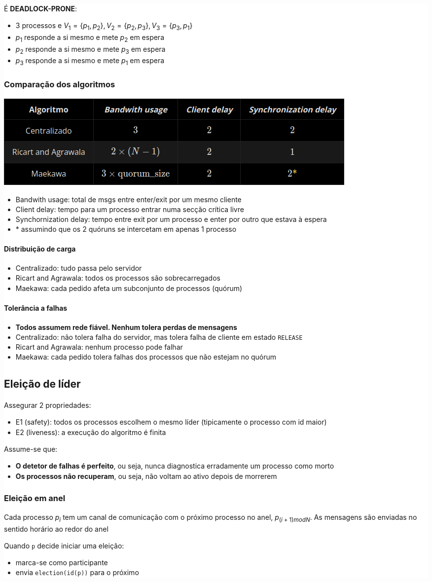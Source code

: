 É **DEADLOCK-PRONE**:
- 3 processos e $V_1 = \{p_1, p_2\}, V_2 = \{p_2, p_3\}, V_3 = \{p_3, p_1\}$
- $p_1$ responde a si mesmo e mete $p_2$ em espera
- $p_2$ responde a si mesmo e mete $p_3$ em espera
- $p_3$ responde a si mesmo e mete $p_1$ em espera

### Comparação dos algoritmos
![](tabela_me.png)

- Bandwith usage: total de msgs entre enter/exit por um mesmo cliente
- Client delay: tempo para um processo entrar numa secção crítica livre
- Synchornization delay: tempo entre exit por um processo e enter por outro que estava à espera
- \* assumindo que os 2 quóruns se intercetam em apenas 1 processo

#### Distribuição de carga
- Centralizado: tudo passa pelo servidor
- Ricart and Agrawala: todos os processos são sobrecarregados
- Maekawa: cada pedido afeta um subconjunto de processos (quórum)

#### Tolerância a falhas
- **Todos assumem rede fiável. Nenhum tolera perdas de mensagens**
- Centralizado: não tolera falha do servidor, mas tolera falha de cliente em estado `RELEASE`
- Ricart and Agrawala: nenhum processo pode falhar
- Maekawa: cada pedido tolera falhas dos processos que não estejam no quórum

## Eleição de líder
Assegurar 2 propriedades:
- E1 (safety): todos os processos escolhem o mesmo líder (tipicamente o processo com id maior)
- E2 (liveness): a execução do algoritmo é finita

Assume-se que:
- **O detetor de falhas é perfeito**, ou seja, nunca diagnostica erradamente um processo como morto
- **Os processos não recuperam**, ou seja, não voltam ao ativo depois de morrerem

### Eleição em anel
Cada processo $p_i$ tem um canal de comunicação com o próximo processo no anel, $p_{(i+1) mod N}$. As mensagens são enviadas no sentido horário ao redor do anel

Quando `p` decide iniciar uma eleição:
- marca-se como participante
- envia `election(id(p))` para o próximo
